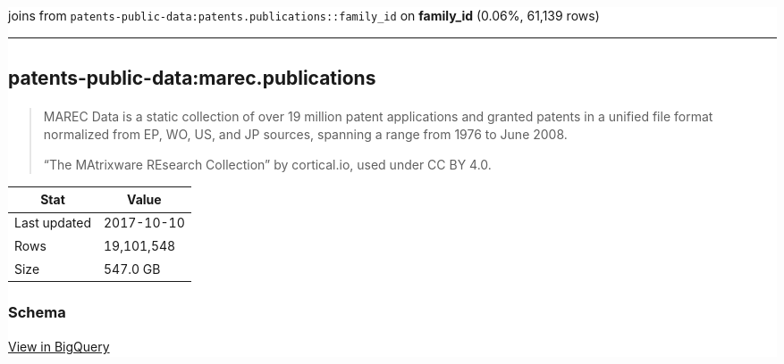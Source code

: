 

joins from `patents-public-data:patents.publications::family_id` on **family_id** (0.06%, 61,139 rows)












































*****
## patents-public-data:marec.publications



> MAREC Data is a static collection of over 19 million patent applications and granted patents in a unified file format normalized from EP, WO, US, and JP sources, spanning a range from 1976 to June 2008.
> 
> “The MAtrixware REsearch Collection” by cortical.io, used under CC BY 4.0.





| Stat | Value |
|----------|----------|
| Last updated | 2017-10-10 |
| Rows | 19,101,548 |
| Size | 547.0 GB |

### Schema
[View in BigQuery](https://bigquery.cloud.google.com/table/patents-public-data:marec.publications)
